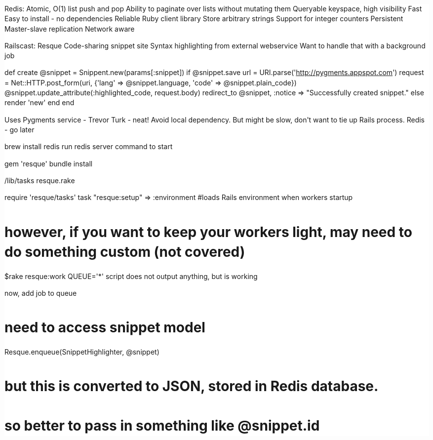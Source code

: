 Redis:
Atomic, O(1) list push and pop
Ability to paginate over lists without mutating them
Queryable keyspace, high visibility
Fast
Easy to install - no dependencies
Reliable Ruby client library
Store arbitrary strings
Support for integer counters
Persistent
Master-slave replication
Network aware

Railscast: Resque
Code-sharing snippet site
Syntax highlighting from external webservice
Want to handle that with a background job

def create
	@snippet = Snippent.new(params[:snippet])
	if @snippet.save
		url = URI.parse('http://pygments.appspot.com')
		request = Net::HTTP.post_form(uri, {'lang' => @snippet.language, 'code' => @snippet.plain_code})
		@snippet.update_attribute(:highlighted_code, request.body)
		redirect_to @snippet, :notice => "Successfully created snippet."
	else
		render 'new'
	end
end

Uses Pygments service - Trevor Turk - neat! Avoid local dependency.
But might be slow, don't want to tie up Rails process.
Redis - go later

brew install redis
run redis server command to start

gem 'resque'
bundle install

/lib/tasks
resque.rake

require 'resque/tasks'
task "resque:setup" => :environment #loads Rails environment when workers startup
# however, if you want to keep your workers light, may need to do something custom (not covered)

$rake resque:work QUEUE='*'
script does not output anything, but is working

now, add job to queue
# need to access snippet model
Resque.enqueue(SnippetHighlighter, @snippet)
# but this is converted to JSON, stored in Redis database.
# so better to pass in something like @snippet.id
